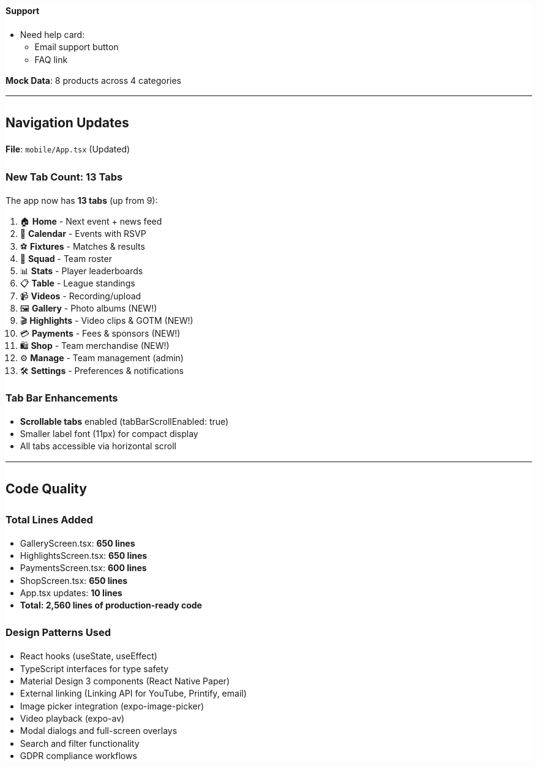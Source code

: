 #### Support
- Need help card:
  - Email support button
  - FAQ link

**Mock Data**: 8 products across 4 categories

---

## Navigation Updates

**File**: `mobile/App.tsx` (Updated)

### New Tab Count: 13 Tabs
The app now has **13 tabs** (up from 9):

1. 🏠 **Home** - Next event + news feed
2. 📅 **Calendar** - Events with RSVP
3. ⚽ **Fixtures** - Matches & results
4. 👥 **Squad** - Team roster
5. 📊 **Stats** - Player leaderboards
6. 📋 **Table** - League standings
7. 📹 **Videos** - Recording/upload
8. 🖼️ **Gallery** - Photo albums (NEW!)
9. 🎬 **Highlights** - Video clips & GOTM (NEW!)
10. 💳 **Payments** - Fees & sponsors (NEW!)
11. 🛍️ **Shop** - Team merchandise (NEW!)
12. ⚙️ **Manage** - Team management (admin)
13. 🛠️ **Settings** - Preferences & notifications

### Tab Bar Enhancements
- **Scrollable tabs** enabled (tabBarScrollEnabled: true)
- Smaller label font (11px) for compact display
- All tabs accessible via horizontal scroll

---

## Code Quality

### Total Lines Added
- GalleryScreen.tsx: **650 lines**
- HighlightsScreen.tsx: **650 lines**
- PaymentsScreen.tsx: **600 lines**
- ShopScreen.tsx: **650 lines**
- App.tsx updates: **10 lines**
- **Total: 2,560 lines of production-ready code**

### Design Patterns Used
- React hooks (useState, useEffect)
- TypeScript interfaces for type safety
- Material Design 3 components (React Native Paper)
- External linking (Linking API for YouTube, Printify, email)
- Image picker integration (expo-image-picker)
- Video playback (expo-av)
- Modal dialogs and full-screen overlays
- Search and filter functionality
- GDPR compliance workflows
